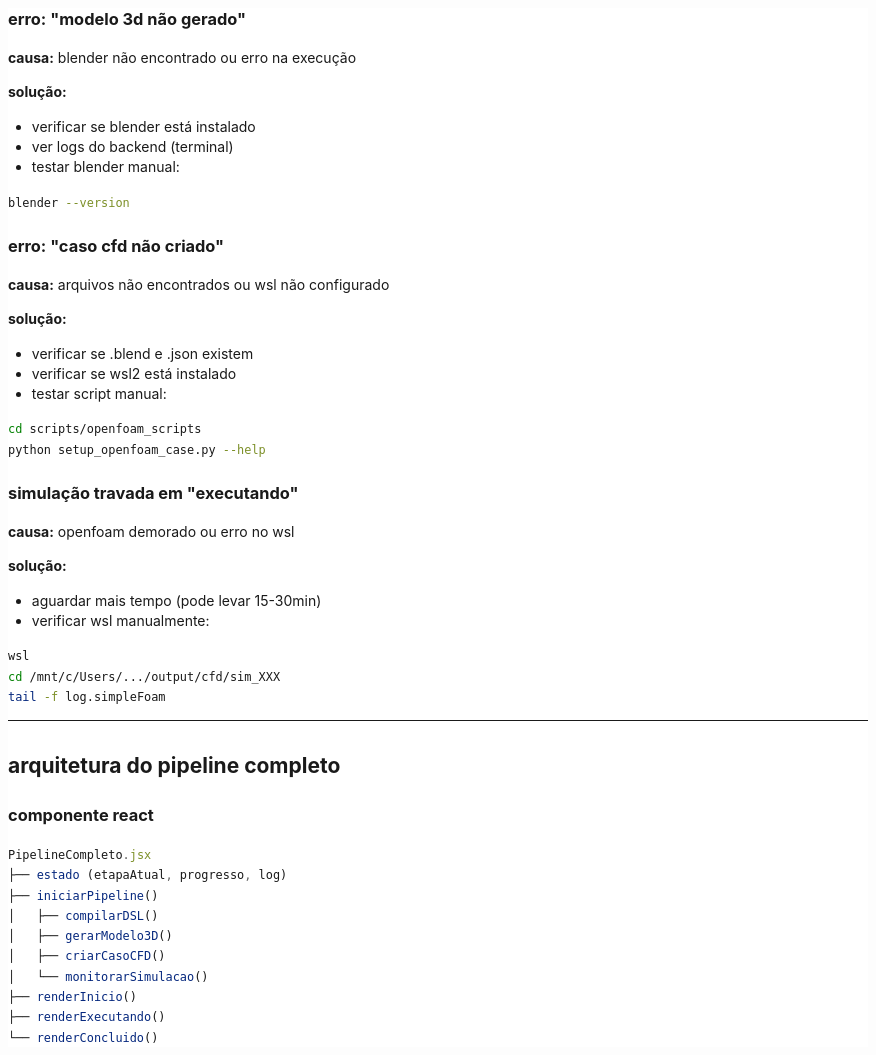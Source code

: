 ### erro: "modelo 3d não gerado"

**causa:** blender não encontrado ou erro na execução

**solução:**
- verificar se blender está instalado
- ver logs do backend (terminal)
- testar blender manual:
```bash
blender --version
```

### erro: "caso cfd não criado"

**causa:** arquivos não encontrados ou wsl não configurado

**solução:**
- verificar se .blend e .json existem
- verificar se wsl2 está instalado
- testar script manual:
```bash
cd scripts/openfoam_scripts
python setup_openfoam_case.py --help
```

### simulação travada em "executando"

**causa:** openfoam demorado ou erro no wsl

**solução:**
- aguardar mais tempo (pode levar 15-30min)
- verificar wsl manualmente:
```bash
wsl
cd /mnt/c/Users/.../output/cfd/sim_XXX
tail -f log.simpleFoam
```

---

## arquitetura do pipeline completo

### componente react

```jsx
PipelineCompleto.jsx
├── estado (etapaAtual, progresso, log)
├── iniciarPipeline()
│   ├── compilarDSL()
│   ├── gerarModelo3D()
│   ├── criarCasoCFD()
│   └── monitorarSimulacao()
├── renderInicio()
├── renderExecutando()
└── renderConcluido()
```
